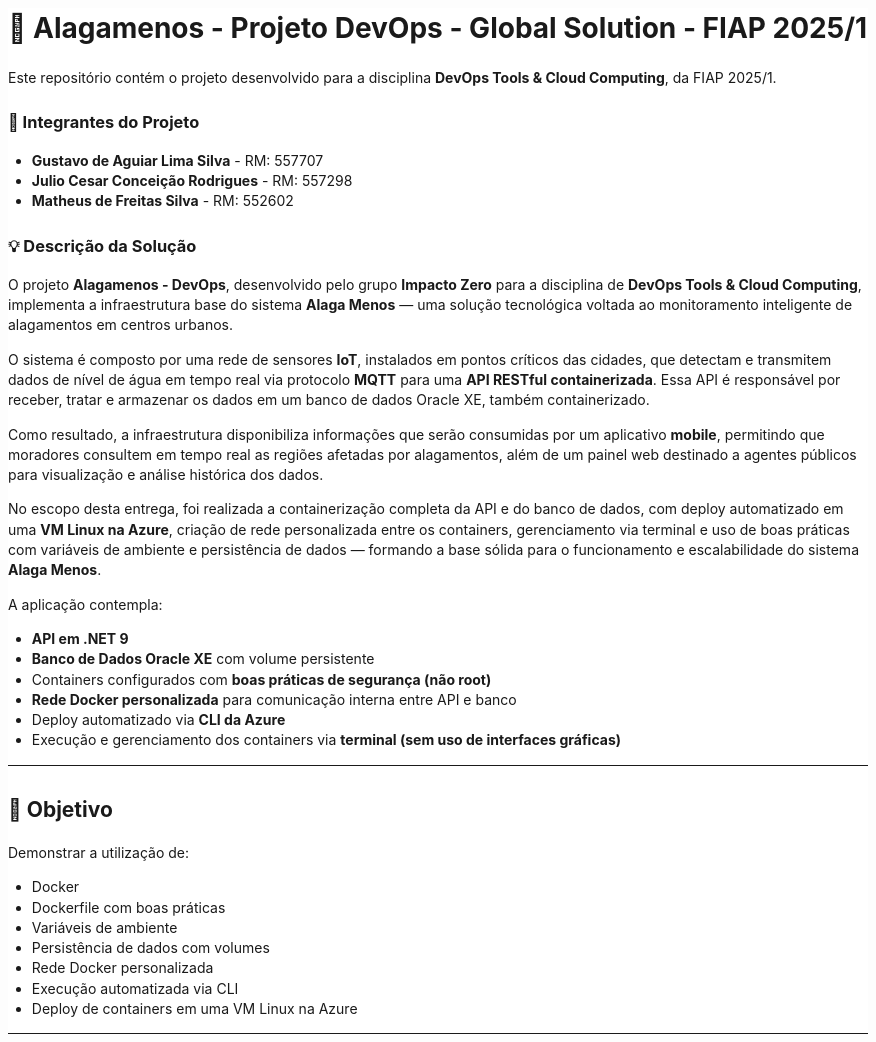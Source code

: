 
# 🌊 Alagamenos - Projeto DevOps - Global Solution - FIAP 2025/1

Este repositório contém o projeto desenvolvido para a disciplina **DevOps Tools & Cloud Computing**, da FIAP 2025/1.

### 👥 Integrantes do Projeto

- **Gustavo de Aguiar Lima Silva** - RM: 557707  
- **Julio Cesar Conceição Rodrigues** - RM: 557298  
- **Matheus de Freitas Silva** - RM: 552602  

### 💡 Descrição da Solução

O projeto **Alagamenos - DevOps**, desenvolvido pelo grupo **Impacto Zero** para a disciplina de **DevOps Tools & Cloud Computing**, implementa a infraestrutura base do sistema **Alaga Menos** — uma solução tecnológica voltada ao monitoramento inteligente de alagamentos em centros urbanos.

O sistema é composto por uma rede de sensores **IoT**, instalados em pontos críticos das cidades, que detectam e transmitem dados de nível de água em tempo real via protocolo **MQTT** para uma **API RESTful containerizada**. Essa API é responsável por receber, tratar e armazenar os dados em um banco de dados Oracle XE, também containerizado.

Como resultado, a infraestrutura disponibiliza informações que serão consumidas por um aplicativo **mobile**, permitindo que moradores consultem em tempo real as regiões afetadas por alagamentos, além de um painel web destinado a agentes públicos para visualização e análise histórica dos dados.

No escopo desta entrega, foi realizada a containerização completa da API e do banco de dados, com deploy automatizado em uma **VM Linux na Azure**, criação de rede personalizada entre os containers, gerenciamento via terminal e uso de boas práticas com variáveis de ambiente e persistência de dados — formando a base sólida para o funcionamento e escalabilidade do sistema **Alaga Menos**.

A aplicação contempla:

- **API em .NET 9**  
- **Banco de Dados Oracle XE** com volume persistente  
- Containers configurados com **boas práticas de segurança (não root)**  
- **Rede Docker personalizada** para comunicação interna entre API e banco  
- Deploy automatizado via **CLI da Azure**  
- Execução e gerenciamento dos containers via **terminal (sem uso de interfaces gráficas)**

---

## 🎯 Objetivo

Demonstrar a utilização de:

- Docker
- Dockerfile com boas práticas
- Variáveis de ambiente
- Persistência de dados com volumes
- Rede Docker personalizada
- Execução automatizada via CLI
- Deploy de containers em uma VM Linux na Azure

---